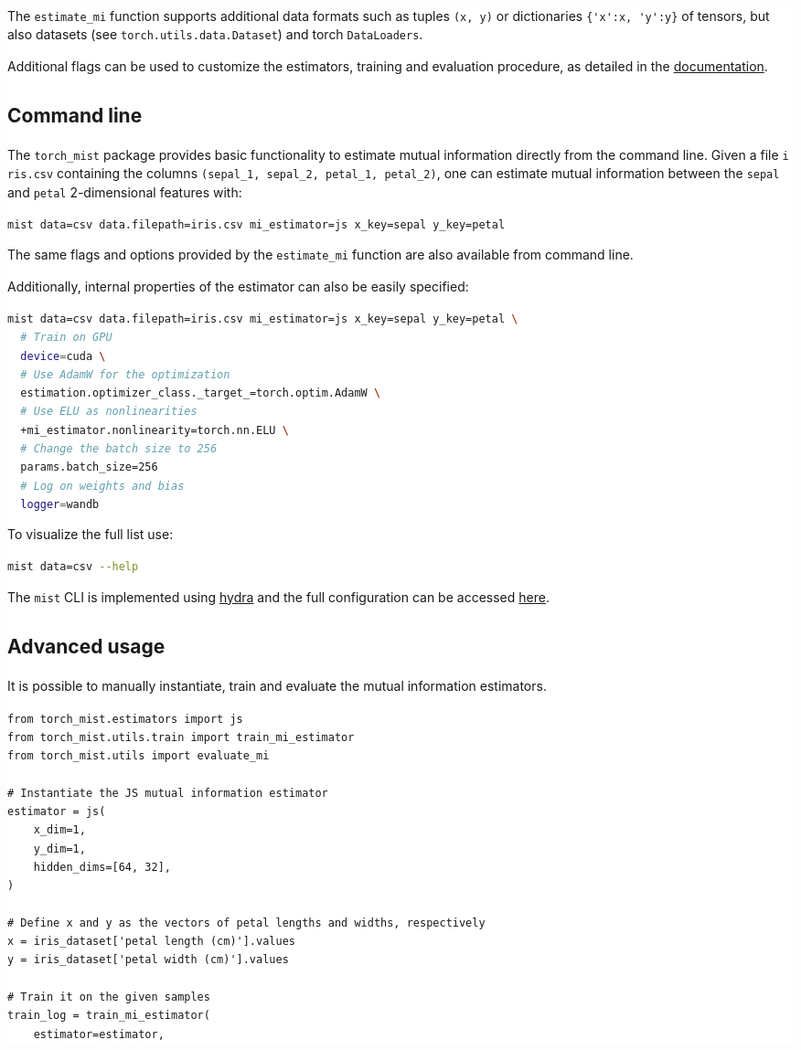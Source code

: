 ```python3
```
The `estimate_mi` function supports additional data formats such as tuples `(x, y)` or dictionaries `{'x':x, 'y':y}` 
of tensors, but also datasets (see `torch.utils.data.Dataset`) and torch `DataLoaders`.

Additional flags can be used to customize the estimators, training and evaluation procedure, as detailed in the [documentation](https://torch-mist.readthedocs.io/en/latest).

## Command line
The `torch_mist` package provides basic functionality to estimate mutual information directly from the command line.
Given a file `iris.csv` containing the columns `(sepal_1, sepal_2, petal_1, petal_2)`, one can estimate mutual information between
the `sepal` and `petal` 2-dimensional features with:
```bash
mist data=csv data.filepath=iris.csv mi_estimator=js x_key=sepal y_key=petal
```
The same flags and options provided by the `estimate_mi` function are also available from command line.

Additionally, internal properties of the estimator can also be easily specified:
```bash
mist data=csv data.filepath=iris.csv mi_estimator=js x_key=sepal y_key=petal \ 
  # Train on GPU
  device=cuda \
  # Use AdamW for the optimization
  estimation.optimizer_class._target_=torch.optim.AdamW \
  # Use ELU as nonlinearities
  +mi_estimator.nonlinearity=torch.nn.ELU \
  # Change the batch size to 256
  params.batch_size=256
  # Log on weights and bias
  logger=wandb
```

To visualize the full list use:
```bash
mist data=csv --help
```
The `mist` CLI is implemented using [hydra](https://hydra.cc/) and the full configuration can be accessed [here](scripts/config).


## Advanced usage
It is possible to manually instantiate, train and evaluate the mutual information estimators.

```python3
from torch_mist.estimators import js
from torch_mist.utils.train import train_mi_estimator
from torch_mist.utils import evaluate_mi

# Instantiate the JS mutual information estimator
estimator = js(
    x_dim=1,
    y_dim=1,
    hidden_dims=[64, 32],
)

# Define x and y as the vectors of petal lengths and widths, respectively
x = iris_dataset['petal length (cm)'].values 
y = iris_dataset['petal width (cm)'].values

# Train it on the given samples
train_log = train_mi_estimator(
    estimator=estimator,
```
